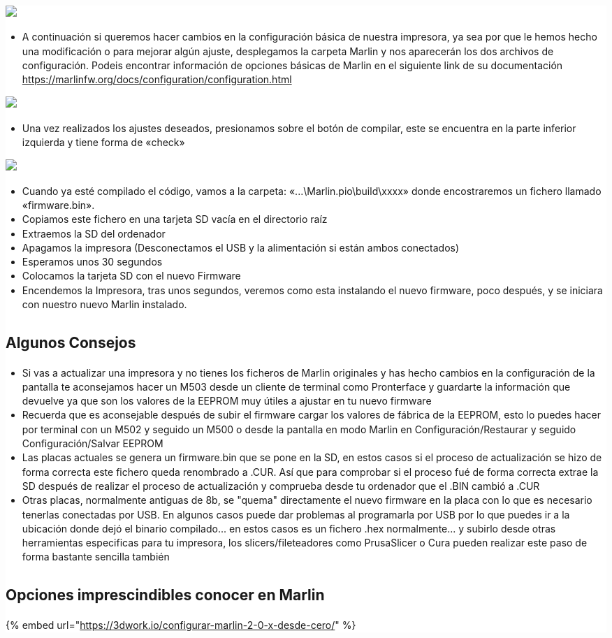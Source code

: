 ![](https://wiki.eurek.org/wp-content/uploads/2019/12/image-23-1024x770.png)

* A continuación si queremos hacer cambios en la configuración básica de nuestra impresora, ya sea por que le hemos hecho una modificación o para mejorar algún ajuste, desplegamos la carpeta Marlin y nos aparecerán los dos archivos de configuración. Podeis encontrar información de opciones básicas de Marlin en el siguiente link de su documentación https://marlinfw.org/docs/configuration/configuration.html

![](https://wiki.eurek.org/wp-content/uploads/2019/12/image-24.png)

* Una vez realizados los ajustes deseados, presionamos sobre el botón de compilar, este se encuentra en la parte inferior izquierda y tiene forma de «check»

![](https://wiki.eurek.org/wp-content/uploads/2019/12/image-25.png)

* Cuando ya esté compilado el código, vamos a la carpeta: «...\Marlin\.pio\build\xxxx» donde encostraremos un fichero llamado «firmware.bin».
* Copiamos este fichero en una tarjeta SD vacía en el directorio raíz
* Extraemos la SD del ordenador
* Apagamos la impresora \(Desconectamos el USB y la alimentación si están ambos conectados\)
* Esperamos unos 30 segundos
* Colocamos la tarjeta SD con el nuevo Firmware
* Encendemos la Impresora, tras unos segundos, veremos como esta instalando el nuevo firmware, poco después, y se iniciara con nuestro nuevo Marlin instalado.

## Algunos Consejos

* Si vas a actualizar una impresora y no tienes los ficheros de Marlin originales y has hecho cambios en la configuración de la pantalla te aconsejamos hacer un M503 desde un cliente de terminal como Pronterface y guardarte la información que devuelve ya que son los valores de la EEPROM muy útiles a ajustar en tu nuevo firmware
* Recuerda que es aconsejable después de subir el firmware cargar los valores de fábrica de la EEPROM, esto lo puedes hacer por terminal con un M502 y seguido un M500 o desde la pantalla en modo Marlin en Configuración/Restaurar y seguido Configuración/Salvar EEPROM
* Las placas actuales se genera un firmware.bin que se pone en la SD, en estos casos si el proceso de actualización se hizo de forma correcta este fichero queda renombrado a .CUR. Así que para comprobar si el proceso fué de forma correcta extrae la SD después de realizar el proceso de actualización y comprueba desde tu ordenador que el .BIN cambió a .CUR
* Otras placas, normalmente antiguas de 8b, se "quema" directamente el nuevo firmware en la placa con lo que es necesario tenerlas conectadas por USB. En algunos casos puede dar problemas al programarla por USB por lo que puedes ir a la ubicación donde dejó el binario compilado... en estos casos es un fichero .hex normalmente... y subirlo desde otras herramientas especificas para tu impresora, los slicers/fileteadores como PrusaSlicer o Cura pueden realizar este paso de forma bastante sencilla también

## Opciones imprescindibles conocer en Marlin

{% embed url="https://3dwork.io/configurar-marlin-2-0-x-desde-cero/" %}



